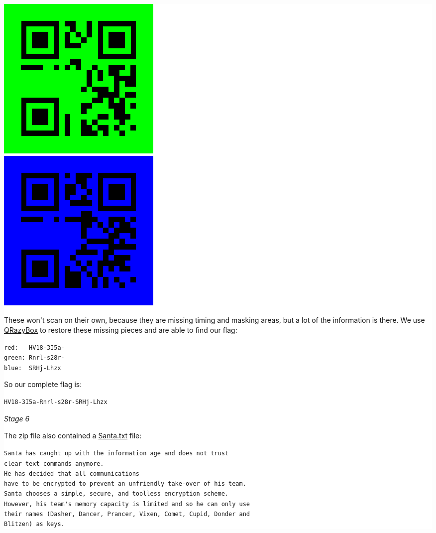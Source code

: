 ![](writeupfiles/QR3C_g.png)  
![](writeupfiles/QR3C_b.png)

These won't scan on their own, because they are missing timing and
masking areas, but a lot of the information is there. We use
[QRazyBox][3] to restore these missing pieces and are able to find our
flag:

    red:   HV18-3I5a-
    green: Rnrl-s28r-
    blue:  SRHj-Lhzx

So our complete flag is:

    HV18-3I5a-Rnrl-s28r-SRHj-Lhzx

*Stage 6*

The zip file also contained a
[Santa.txt](writeupfiles/teaser/_stage2.pdf.extracted/Santa.txt) file:

    Santa has caught up with the information age and does not trust
    clear-text commands anymore.
    He has decided that all communications
    have to be encrypted to prevent an unfriendly take-over of his team.
    Santa chooses a simple, secure, and toolless encryption scheme.
    However, his team's memory capacity is limited and so he can only use
    their names (Dasher, Dancer, Prancer, Vixen, Comet, Cupid, Donder and
    Blitzen) as keys.
    

[1]: http://magiceye.ecksdee.co.uk/
[2]: https://github.com/shiltemann/CTF-writeups-galaxians/tree/master/Hackvent_2015#dec-17-santas-quick-response
[3]: https://merricx.github.io/qrazybox/
[4]: https://en.wikipedia.org/wiki/Keypunch#IBM_029_Card_Punch